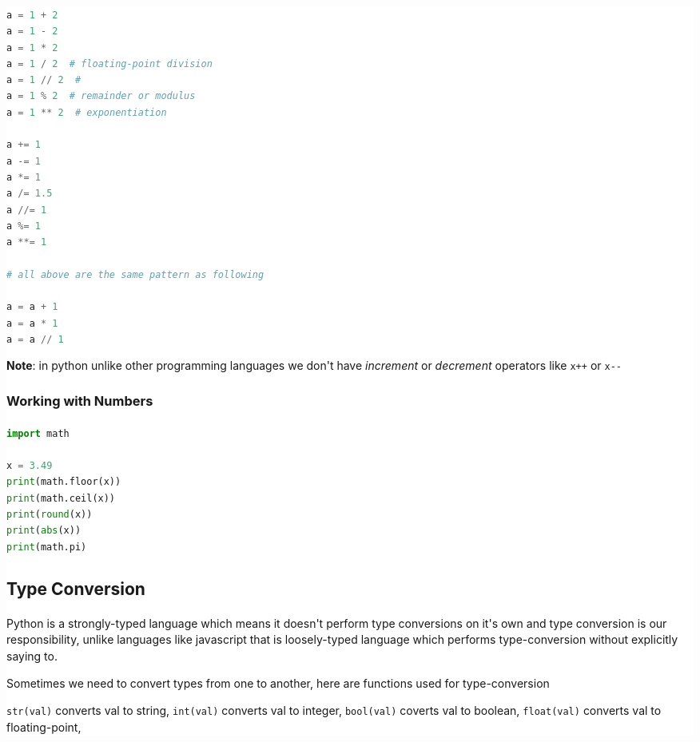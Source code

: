 ```py
a = 1 + 2
a = 1 - 2
a = 1 * 2
a = 1 / 2  # floating-point division
a = 1 // 2  #
a = 1 % 2  # remainder or modulus
a = 1 ** 2  # exponentiation

a += 1
a -= 1
a *= 1
a /= 1.5
a //= 1
a %= 1
a **= 1

# all above are the same pattern as following

a = a + 1
a = a * 1
a = a // 1
```

**Note**: in python unlike other programming languages we don't have _increment_ or _decrement_ operators like `x++`
or `x--`

### Working with Numbers

```py
import math

x = 3.49
print(math.floor(x))
print(math.ceil(x))
print(round(x))
print(abs(x))
print(math.pi)
```

## Type Conversion

Python is a strongly-typed language which means it doesn't perform type conversions on it's own and type conversion is
our responsibility, unlike languages like javascript that is loosely-typed language which performs type-conversion
without explicitly saying to.

Sometimes we need to convert types from one to another, here are functions used for type-conversion

`str(val)` converts val to string, `int(val)` converts val to integer, `bool(val)` coverts val to boolean, `float(val)`
converts val to floating-point,
